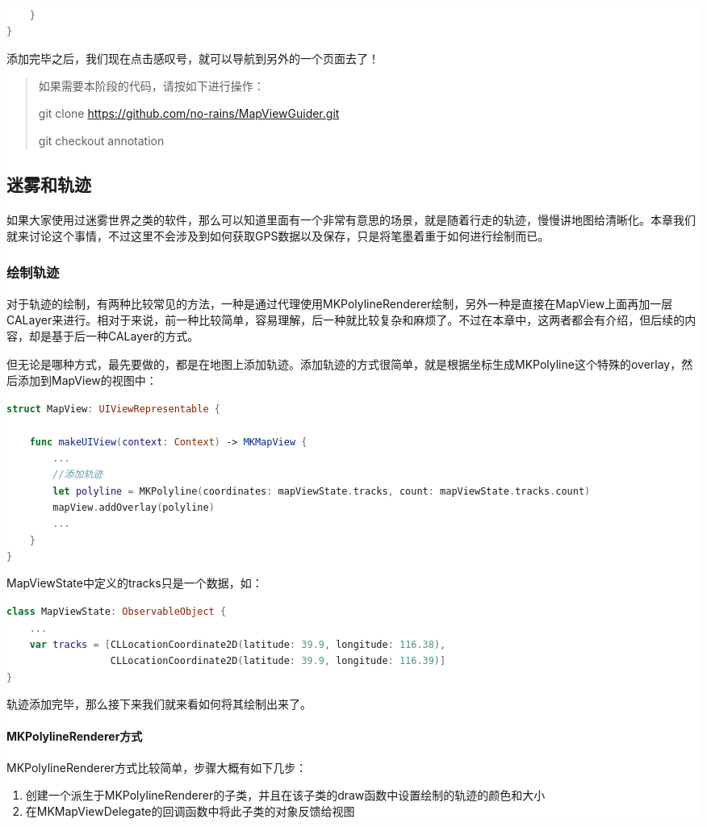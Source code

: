 ```swift
    }
}
```

添加完毕之后，我们现在点击感叹号，就可以导航到另外的一个页面去了！

> 如果需要本阶段的代码，请按如下进行操作：
>
> git clone https://github.com/no-rains/MapViewGuider.git
>
> git checkout annotation

## 迷雾和轨迹

如果大家使用过迷雾世界之类的软件，那么可以知道里面有一个非常有意思的场景，就是随着行走的轨迹，慢慢讲地图给清晰化。本章我们就来讨论这个事情，不过这里不会涉及到如何获取GPS数据以及保存，只是将笔墨着重于如何进行绘制而已。

### 绘制轨迹

对于轨迹的绘制，有两种比较常见的方法，一种是通过代理使用MKPolylineRenderer绘制，另外一种是直接在MapView上面再加一层CALayer来进行。相对于来说，前一种比较简单，容易理解，后一种就比较复杂和麻烦了。不过在本章中，这两者都会有介绍，但后续的内容，却是基于后一种CALayer的方式。

但无论是哪种方式，最先要做的，都是在地图上添加轨迹。添加轨迹的方式很简单，就是根据坐标生成MKPolyline这个特殊的overlay，然后添加到MapView的视图中：

```swift
struct MapView: UIViewRepresentable {

    func makeUIView(context: Context) -> MKMapView {
        ...
        //添加轨迹
        let polyline = MKPolyline(coordinates: mapViewState.tracks, count: mapViewState.tracks.count)
        mapView.addOverlay(polyline)
        ...
    }
}
```

MapViewState中定义的tracks只是一个数据，如：

```swift
class MapViewState: ObservableObject {
    ...
    var tracks = [CLLocationCoordinate2D(latitude: 39.9, longitude: 116.38),
                  CLLocationCoordinate2D(latitude: 39.9, longitude: 116.39)]
}
```

轨迹添加完毕，那么接下来我们就来看如何将其绘制出来了。

#### MKPolylineRenderer方式

MKPolylineRenderer方式比较简单，步骤大概有如下几步：

1. 创建一个派生于MKPolylineRenderer的子类，并且在该子类的draw函数中设置绘制的轨迹的颜色和大小
2. 在MKMapViewDelegate的回调函数中将此子类的对象反馈给视图
